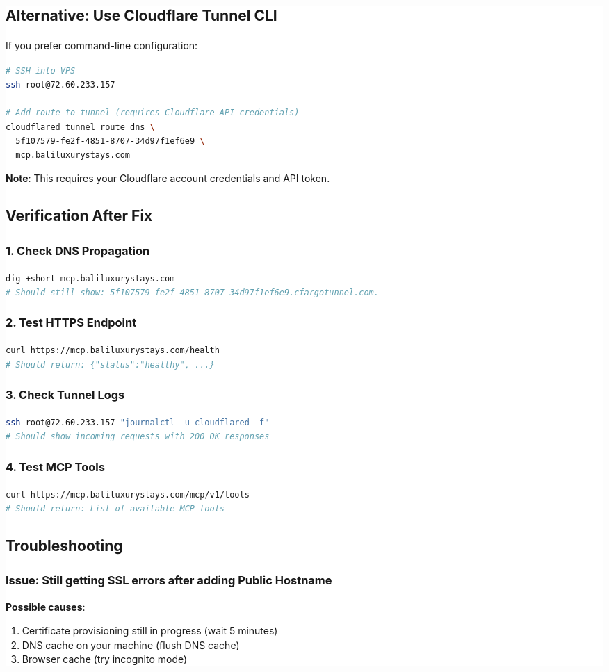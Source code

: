 ## Alternative: Use Cloudflare Tunnel CLI

If you prefer command-line configuration:

```bash
# SSH into VPS
ssh root@72.60.233.157

# Add route to tunnel (requires Cloudflare API credentials)
cloudflared tunnel route dns \
  5f107579-fe2f-4851-8707-34d97f1ef6e9 \
  mcp.baliluxurystays.com
```

**Note**: This requires your Cloudflare account credentials and API token.

## Verification After Fix

### 1. Check DNS Propagation
```bash
dig +short mcp.baliluxurystays.com
# Should still show: 5f107579-fe2f-4851-8707-34d97f1ef6e9.cfargotunnel.com.
```

### 2. Test HTTPS Endpoint
```bash
curl https://mcp.baliluxurystays.com/health
# Should return: {"status":"healthy", ...}
```

### 3. Check Tunnel Logs
```bash
ssh root@72.60.233.157 "journalctl -u cloudflared -f"
# Should show incoming requests with 200 OK responses
```

### 4. Test MCP Tools
```bash
curl https://mcp.baliluxurystays.com/mcp/v1/tools
# Should return: List of available MCP tools
```

## Troubleshooting

### Issue: Still getting SSL errors after adding Public Hostname

**Possible causes**:
1. Certificate provisioning still in progress (wait 5 minutes)
2. DNS cache on your machine (flush DNS cache)
3. Browser cache (try incognito mode)
